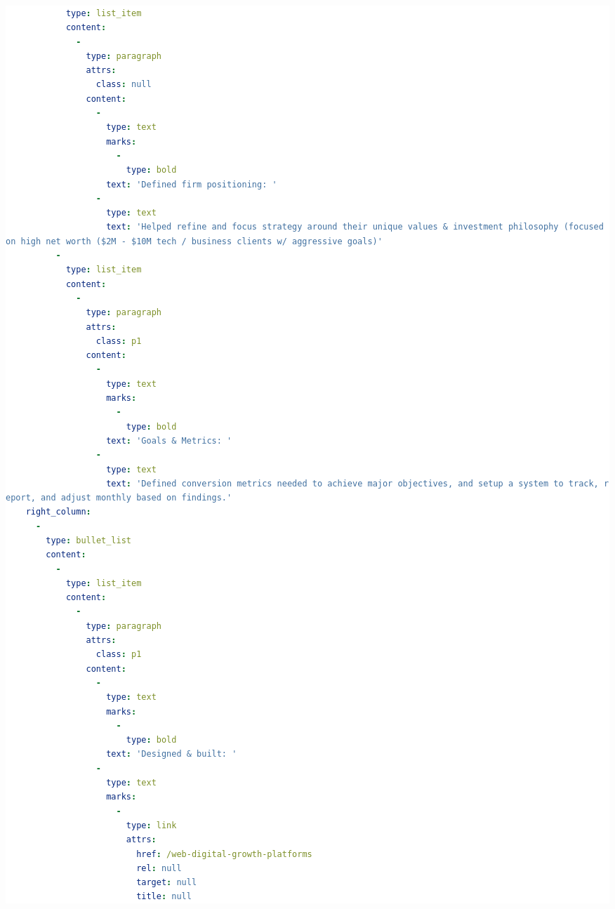 ```yaml
            type: list_item
            content:
              -
                type: paragraph
                attrs:
                  class: null
                content:
                  -
                    type: text
                    marks:
                      -
                        type: bold
                    text: 'Defined firm positioning: '
                  -
                    type: text
                    text: 'Helped refine and focus strategy around their unique values & investment philosophy (focused on high net worth ($2M - $10M tech / business clients w/ aggressive goals)'
          -
            type: list_item
            content:
              -
                type: paragraph
                attrs:
                  class: p1
                content:
                  -
                    type: text
                    marks:
                      -
                        type: bold
                    text: 'Goals & Metrics: '
                  -
                    type: text
                    text: 'Defined conversion metrics needed to achieve major objectives, and setup a system to track, report, and adjust monthly based on findings.'
    right_column:
      -
        type: bullet_list
        content:
          -
            type: list_item
            content:
              -
                type: paragraph
                attrs:
                  class: p1
                content:
                  -
                    type: text
                    marks:
                      -
                        type: bold
                    text: 'Designed & built: '
                  -
                    type: text
                    marks:
                      -
                        type: link
                        attrs:
                          href: /web-digital-growth-platforms
                          rel: null
                          target: null
                          title: null
```
